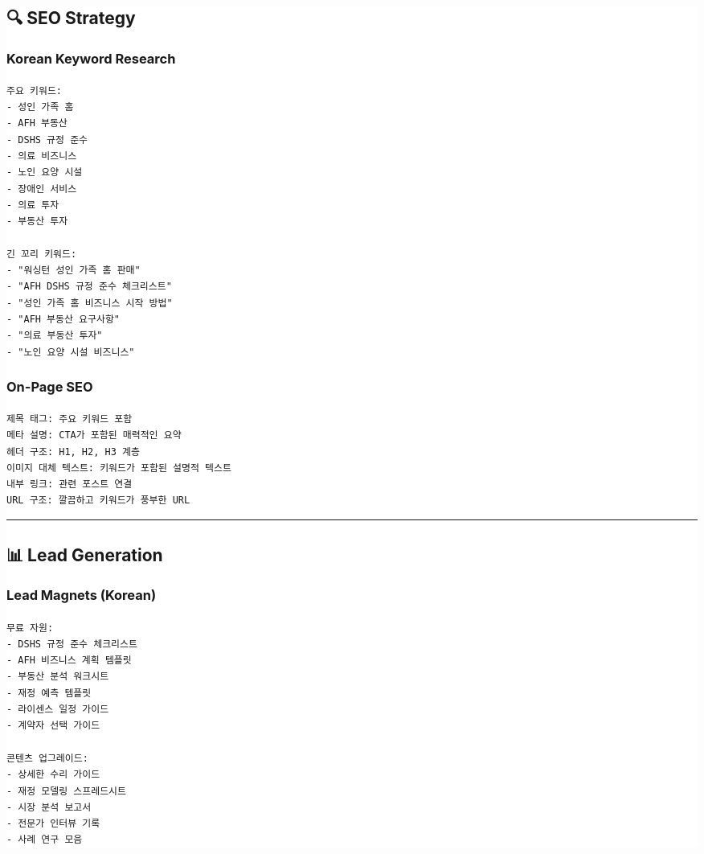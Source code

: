
## 🔍 **SEO Strategy**

### **Korean Keyword Research**
```
주요 키워드:
- 성인 가족 홈
- AFH 부동산
- DSHS 규정 준수
- 의료 비즈니스
- 노인 요양 시설
- 장애인 서비스
- 의료 투자
- 부동산 투자

긴 꼬리 키워드:
- "워싱턴 성인 가족 홈 판매"
- "AFH DSHS 규정 준수 체크리스트"
- "성인 가족 홈 비즈니스 시작 방법"
- "AFH 부동산 요구사항"
- "의료 부동산 투자"
- "노인 요양 시설 비즈니스"
```

### **On-Page SEO**
```
제목 태그: 주요 키워드 포함
메타 설명: CTA가 포함된 매력적인 요약
헤더 구조: H1, H2, H3 계층
이미지 대체 텍스트: 키워드가 포함된 설명적 텍스트
내부 링크: 관련 포스트 연결
URL 구조: 깔끔하고 키워드가 풍부한 URL
```

---

## 📊 **Lead Generation**

### **Lead Magnets (Korean)**
```
무료 자원:
- DSHS 규정 준수 체크리스트
- AFH 비즈니스 계획 템플릿
- 부동산 분석 워크시트
- 재정 예측 템플릿
- 라이센스 일정 가이드
- 계약자 선택 가이드

콘텐츠 업그레이드:
- 상세한 수리 가이드
- 재정 모델링 스프레드시트
- 시장 분석 보고서
- 전문가 인터뷰 기록
- 사례 연구 모음
```
